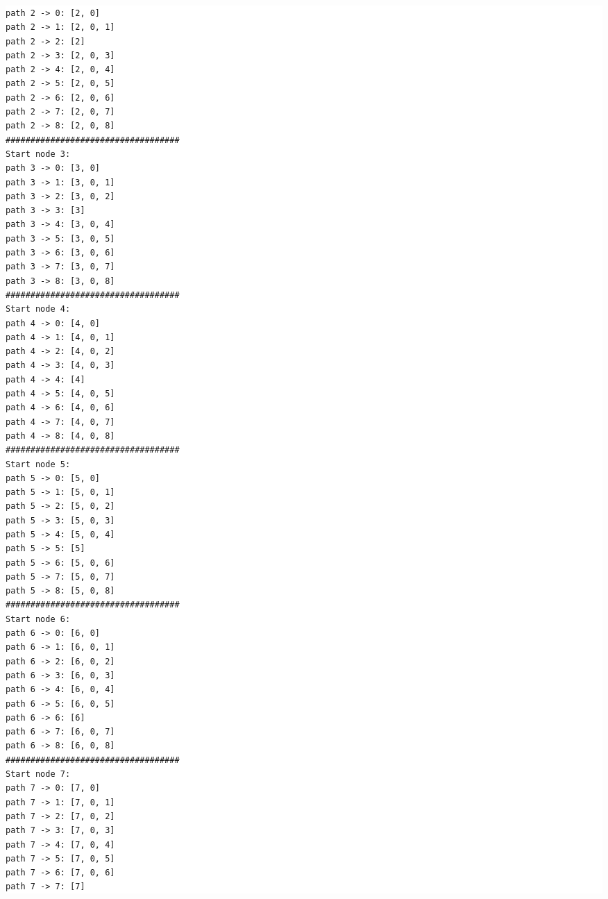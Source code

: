 ``` default
path 2 -> 0: [2, 0]
path 2 -> 1: [2, 0, 1]
path 2 -> 2: [2]
path 2 -> 3: [2, 0, 3]
path 2 -> 4: [2, 0, 4]
path 2 -> 5: [2, 0, 5]
path 2 -> 6: [2, 0, 6]
path 2 -> 7: [2, 0, 7]
path 2 -> 8: [2, 0, 8]
###################################
Start node 3:
path 3 -> 0: [3, 0]
path 3 -> 1: [3, 0, 1]
path 3 -> 2: [3, 0, 2]
path 3 -> 3: [3]
path 3 -> 4: [3, 0, 4]
path 3 -> 5: [3, 0, 5]
path 3 -> 6: [3, 0, 6]
path 3 -> 7: [3, 0, 7]
path 3 -> 8: [3, 0, 8]
###################################
Start node 4:
path 4 -> 0: [4, 0]
path 4 -> 1: [4, 0, 1]
path 4 -> 2: [4, 0, 2]
path 4 -> 3: [4, 0, 3]
path 4 -> 4: [4]
path 4 -> 5: [4, 0, 5]
path 4 -> 6: [4, 0, 6]
path 4 -> 7: [4, 0, 7]
path 4 -> 8: [4, 0, 8]
###################################
Start node 5:
path 5 -> 0: [5, 0]
path 5 -> 1: [5, 0, 1]
path 5 -> 2: [5, 0, 2]
path 5 -> 3: [5, 0, 3]
path 5 -> 4: [5, 0, 4]
path 5 -> 5: [5]
path 5 -> 6: [5, 0, 6]
path 5 -> 7: [5, 0, 7]
path 5 -> 8: [5, 0, 8]
###################################
Start node 6:
path 6 -> 0: [6, 0]
path 6 -> 1: [6, 0, 1]
path 6 -> 2: [6, 0, 2]
path 6 -> 3: [6, 0, 3]
path 6 -> 4: [6, 0, 4]
path 6 -> 5: [6, 0, 5]
path 6 -> 6: [6]
path 6 -> 7: [6, 0, 7]
path 6 -> 8: [6, 0, 8]
###################################
Start node 7:
path 7 -> 0: [7, 0]
path 7 -> 1: [7, 0, 1]
path 7 -> 2: [7, 0, 2]
path 7 -> 3: [7, 0, 3]
path 7 -> 4: [7, 0, 4]
path 7 -> 5: [7, 0, 5]
path 7 -> 6: [7, 0, 6]
path 7 -> 7: [7]
```